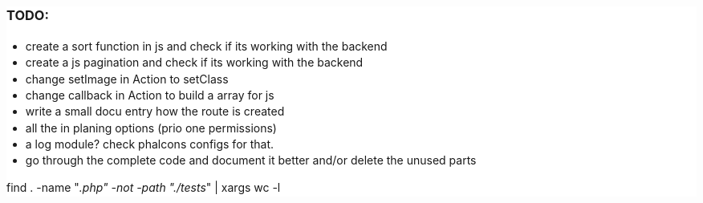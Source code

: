 ### TODO:
- create a sort function in js and check if its working with the backend
- create a js pagination and check if its working with the backend
- change setImage in Action to setClass
- change callback in Action to build a array for js
- write a small docu entry how the route is created
- all the in planing options (prio one permissions)
- a log module? check phalcons configs for that.
- go through the complete code and document it better and/or delete the unused parts

find . -name "*.php" -not -path "./tests*" | xargs wc -l
